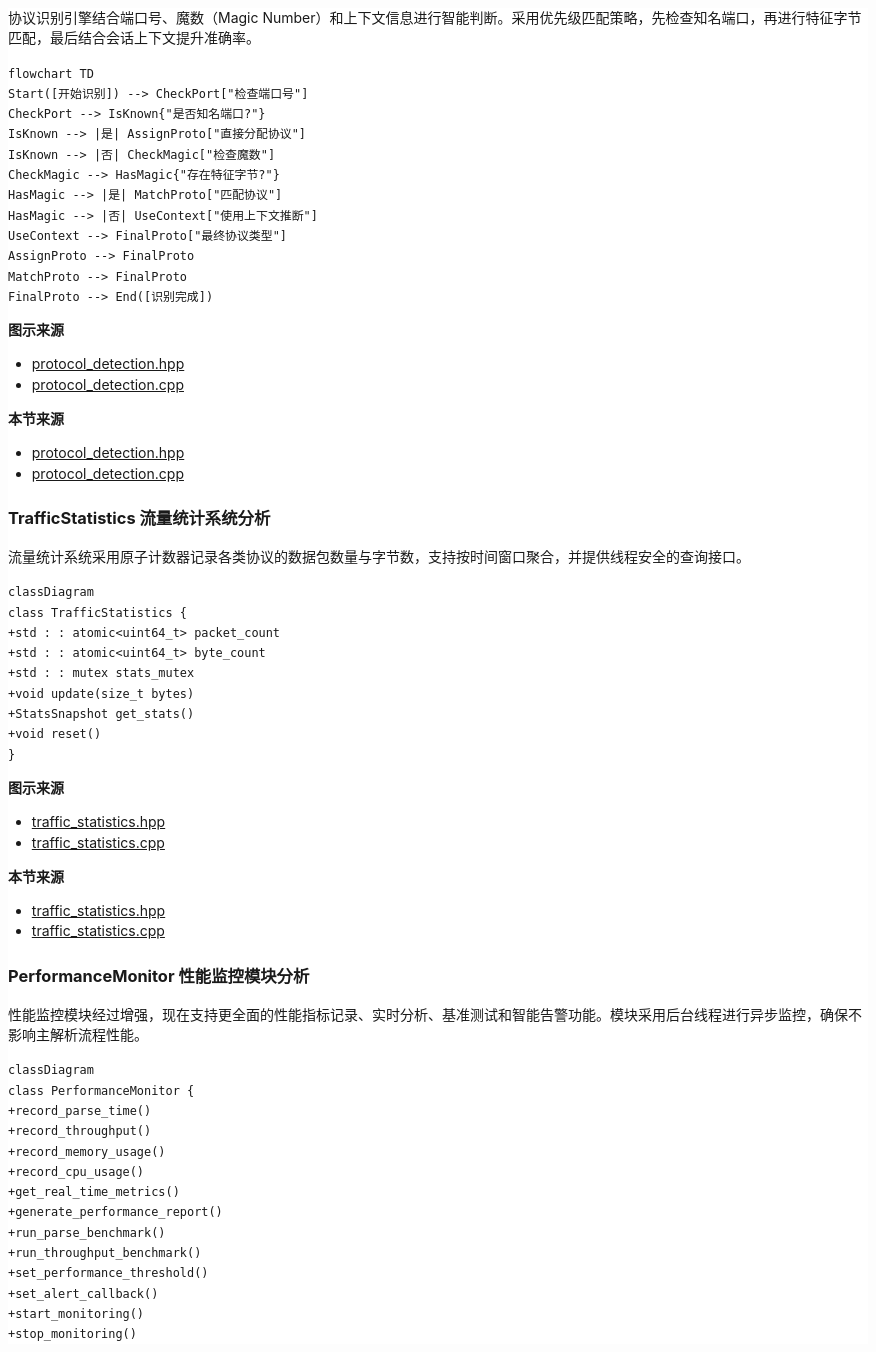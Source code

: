 协议识别引擎结合端口号、魔数（Magic Number）和上下文信息进行智能判断。采用优先级匹配策略，先检查知名端口，再进行特征字节匹配，最后结合会话上下文提升准确率。

```mermaid
flowchart TD
Start([开始识别]) --> CheckPort["检查端口号"]
CheckPort --> IsKnown{"是否知名端口?"}
IsKnown --> |是| AssignProto["直接分配协议"]
IsKnown --> |否| CheckMagic["检查魔数"]
CheckMagic --> HasMagic{"存在特征字节?"}
HasMagic --> |是| MatchProto["匹配协议"]
HasMagic --> |否| UseContext["使用上下文推断"]
UseContext --> FinalProto["最终协议类型"]
AssignProto --> FinalProto
MatchProto --> FinalProto
FinalProto --> End([识别完成])
```

**图示来源**  
- [protocol_detection.hpp](file://include/detection/protocol_detection.hpp)
- [protocol_detection.cpp](file://src/detection/protocol_detection.cpp)

**本节来源**  
- [protocol_detection.hpp](file://include/detection/protocol_detection.hpp#L1-L60)
- [protocol_detection.cpp](file://src/detection/protocol_detection.cpp#L1-L80)

### TrafficStatistics 流量统计系统分析

流量统计系统采用原子计数器记录各类协议的数据包数量与字节数，支持按时间窗口聚合，并提供线程安全的查询接口。

```mermaid
classDiagram
class TrafficStatistics {
+std : : atomic<uint64_t> packet_count
+std : : atomic<uint64_t> byte_count
+std : : mutex stats_mutex
+void update(size_t bytes)
+StatsSnapshot get_stats()
+void reset()
}
```

**图示来源**  
- [traffic_statistics.hpp](file://include/statistics/traffic_statistics.hpp)
- [traffic_statistics.cpp](file://src/statistics/traffic_statistics.cpp)

**本节来源**  
- [traffic_statistics.hpp](file://include/statistics/traffic_statistics.hpp#L1-L45)
- [traffic_statistics.cpp](file://src/statistics/traffic_statistics.cpp#L1-L35)

### PerformanceMonitor 性能监控模块分析

性能监控模块经过增强，现在支持更全面的性能指标记录、实时分析、基准测试和智能告警功能。模块采用后台线程进行异步监控，确保不影响主解析流程性能。

```mermaid
classDiagram
class PerformanceMonitor {
+record_parse_time()
+record_throughput()
+record_memory_usage()
+record_cpu_usage()
+get_real_time_metrics()
+generate_performance_report()
+run_parse_benchmark()
+run_throughput_benchmark()
+set_performance_threshold()
+set_alert_callback()
+start_monitoring()
+stop_monitoring()
```